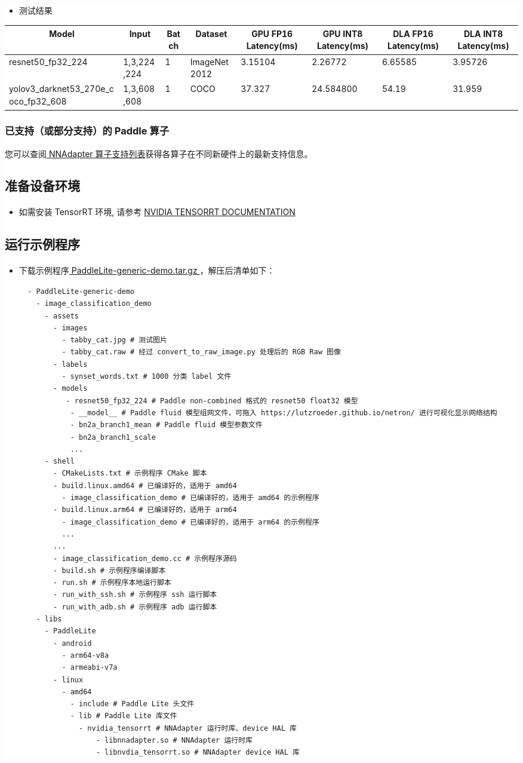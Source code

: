 - 测试结果

| Model | Input| Batch | Dataset | GPU FP16 Latency(ms) | GPU INT8 Latency(ms) | DLA FP16 Latency(ms)  | DLA INT8 Latency(ms) |
|---|---|---|---|---|---|---|---|
|resnet50_fp32_224| 1,3,224,224 | 1 | ImageNet 2012 | 3.15104 | 2.26772 | 6.65585 | 3.95726 |
|yolov3_darknet53_270e_coco_fp32_608| 1,3,608,608 | 1 | COCO | 37.327 | 24.584800 | 54.19 | 31.959|


### 已支持（或部分支持）的 Paddle 算子

您可以查阅[ NNAdapter 算子支持列表](https://github.com/PaddlePaddle/Paddle-Lite/blob/develop/lite/kernels/nnadapter/converter/all.h)获得各算子在不同新硬件上的最新支持信息。

## 准备设备环境

- 如需安装 TensorRT 环境, 请参考 [NVIDIA TENSORRT DOCUMENTATION](https://docs.nvidia.com/deeplearning/tensorrt/archives/tensorrt-713/install-guide/index.html)

## 运行示例程序

- 下载示例程序[ PaddleLite-generic-demo.tar.gz ](https://paddlelite-demo.bj.bcebos.com/devices/generic/PaddleLite-generic-demo.tar.gz)，解压后清单如下：

  ```shell
    - PaddleLite-generic-demo
      - image_classification_demo
        - assets
          - images
            - tabby_cat.jpg # 测试图片
            - tabby_cat.raw # 经过 convert_to_raw_image.py 处理后的 RGB Raw 图像
          - labels
            - synset_words.txt # 1000 分类 label 文件
          - models
             - resnet50_fp32_224 # Paddle non-combined 格式的 resnet50 float32 模型
              - __model__ # Paddle fluid 模型组网文件，可拖入 https://lutzroeder.github.io/netron/ 进行可视化显示网络结构
              - bn2a_branch1_mean # Paddle fluid 模型参数文件
              - bn2a_branch1_scale
              ...
        - shell
          - CMakeLists.txt # 示例程序 CMake 脚本
          - build.linux.amd64 # 已编译好的，适用于 amd64
            - image_classification_demo # 已编译好的，适用于 amd64 的示例程序
          - build.linux.arm64 # 已编译好的，适用于 arm64
            - image_classification_demo # 已编译好的，适用于 arm64 的示例程序
            ...
          ...
          - image_classification_demo.cc # 示例程序源码
          - build.sh # 示例程序编译脚本
          - run.sh # 示例程序本地运行脚本
          - run_with_ssh.sh # 示例程序 ssh 运行脚本
          - run_with_adb.sh # 示例程序 adb 运行脚本
      - libs
        - PaddleLite
          - android
            - arm64-v8a
            - armeabi-v7a
          - linux
            - amd64
              - include # Paddle Lite 头文件
              - lib # Paddle Lite 库文件
                - nvidia_tensorrt # NNAdapter 运行时库、device HAL 库
                	- libnnadapter.so # NNAdapter 运行时库
                	- libnvdia_tensorrt.so # NNAdapter device HAL 库
  ```